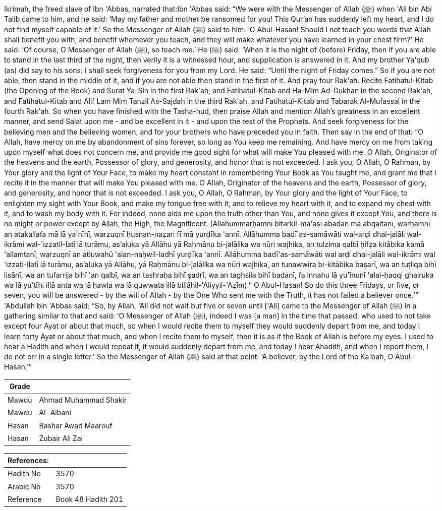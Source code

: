 Ikrimah, the freed slave of Ibn 'Abbas, narrated that:Ibn 'Abbas said: “We were with the Messenger of Allah (ﷺ) when 'Ali bin Abi Talib came to him, and he said: ‘May my father and mother be ransomed for you! This Qur’an has suddenly left my heart, and I do not find myself capable of it.’ So the Messenger of Allah (ﷺ) said to him: ‘O Abul-Hasan! Should I not teach you words that Allah shall benefit you with, and benefit whomever you teach, and they will make whatever you have learned in your chest firm?’ He said: ‘Of course, O Messenger of Allah (ﷺ), so teach me.’ He (ﷺ) said: ‘When it is the night of (before) Friday, then if you are able to stand in the last third of the night, then verily it is a witnessed hour, and supplication is answered in it. And my brother Ya'qub (as) did say to his sons: I shall seek forgiveness for you from my Lord. He said: “Until the night of Friday comes.” So if you are not able, then stand in the middle of it, and if you are not able then stand in the first of it. And pray four Rak'ah. Recite Fatihatul-Kitab (the Opening of the Book) and Surat Ya-Sin in the first Rak'ah, and Fatihatul-Kitab and Ha-Mim Ad-Dukhan in the second Rak'ah, and Fatihatul-Kitab and Alif Lam Mim Tanzil As-Sajdah in the third Rak'ah, and Fatihatul-Kitab and Tabarak Al-Mufassal in the fourth Rak'ah. So when you have finished with the Tasha-hud, then praise Allah and mention Allah’s greatness in an excellent manner, and send Salat upon me - and be excellent in it - and upon the rest of the Prophets. And seek forgiveness for the believing men and the believing women, and for your brothers who have preceded you in faith. Then say in the end of that: “O Allah, have mercy on me by abandonment of sins forever, so long as You keep me remaining. And have mercy on me from taking upon myself what does not concern me, and provide me good sight for what will make You pleased with me. O Allah, Originator of the heavens and the earth, Possessor of glory, and generosity, and honor that is not exceeded. I ask you, O Allah, O Rahman, by Your glory and the light of Your Face, to make my heart constant in remembering Your Book as You taught me, and grant me that I recite it in the manner that will make You pleased with me. O Allah, Originator of the heavens and the earth, Possessor of glory, and generosity, and honor that is not exceeded. I ask you, O Allah, O Rahman, by Your glory and the light of Your Face, to enlighten my sight with Your Book, and make my tongue free with it, and to relieve my heart with it, and to expand my chest with it, and to wash my body with it. For indeed, none aids me upon the truth other than You, and none gives it except You, and there is no might or power except by Allah, the High, the Magnificent. (Allāhummarḥamnī bitarkil-ma'āṣī abadan mā abqaitanī, warḥamnī an atakallafa mā lā ya'nīnī, warzuqnī ḥusnan-naẓari fī mā yurḍīka 'annī. Allāhumma badī'as-samāwāti wal-arḍi dhal-jalāli wal-ikrāmi wal-'izzatil-latī lā turāmu, as’aluka yā Allāhu yā Raḥmānu bi-jalālika wa nūri wajhika, an tulzima qalbī ḥifẓa kitābika kamā 'allamtanī, warzuqnī an atluwahū 'alan-naḥwil-ladhī yurḍīka 'annī. Allāhumma badī'as-samāwāti wal arḍi dhal-jalāli wal-ikrāmi wal 'izzati-llatī lā turāmu, as’aluka yā Allāhu, yā Raḥmānu bi-jalālika wa nūri wajhika, an tunawwira bi-kitābika baṣarī, wa an tuṭliqa bihī lisānī, wa an tufarrija bihī 'an qalbī, wa an tashraḥa bihī ṣadrī, wa an taghsila bihī badanī, fa innahu lā yu'īnunī 'alal-ḥaqqi ghairuka wa lā yu’tīhi illā anta wa lā ḥawla wa lā quwwata illā billāhil-'Aliyyil-'Aẓīm).” O Abul-Hasan! So do this three Fridays, or five, or seven, you will be answered - by the will of Allah - by the One Who sent me with the Truth, it has not failed a believer once.’” 'Abdullah bin 'Abbas said: “So, by Allah, 'Ali did not wait but five or seven until ['Ali] came to the Messenger of Allah (ﷺ) in a gathering similar to that and said: ‘O Messenger of Allah (ﷺ), indeed I was [a man] in the time that passed, who used to not take except four Ayat or about that much, so when I would recite them to myself they would suddenly depart from me, and today I learn forty Ayat or about that much, and when I recite them to myself, then it is as if the Book of Allah is before my eyes. I used to hear a Hadith and when I would repeat it, it would suddenly depart from me, and today I hear Ahadith, and when I report them, I do not err in a single letter.’ So the Messenger of Allah (ﷺ) said at that point: ‘A believer, by the Lord of the Ka'bah, O Abul-Hasan.’”
</div>
<div style={{backgroundColor:'#f8f9fa',padding:20, marginBottom: 10}}><table> <thead> <tr> <th>Grade</th> <th></th> </tr> </thead> <tbody> <tr><td>Mawdu</td><td>Ahmad Muhammad Shakir</td></tr><tr><td>Mawdu</td><td>Al-Albani</td></tr><tr><td>Hasan</td><td>Bashar Awad Maarouf</td></tr><tr><td>Hasan</td><td>Zubair Ali Zai</td></tr></tbody></table><table> <thead> <tr> <th>References:</th> <th></th> </tr> </thead> <tbody><tr><td>Hadith No</td><td>3570</td></tr><tr><td>Arabic No</td><td>3570</td></tr><tr><td>Reference</td><td>Book 48 Hadith 201</td></tr></tbody></table></div>
